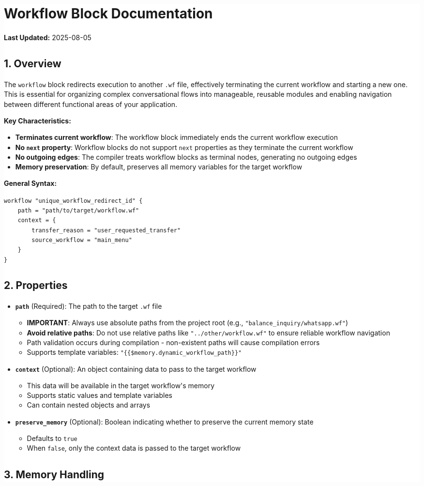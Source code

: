 # Workflow Block Documentation

**Last Updated:** 2025-08-05

## 1. Overview

The `workflow` block redirects execution to another `.wf` file, effectively terminating the current workflow and starting a new one. This is essential for organizing complex conversational flows into manageable, reusable modules and enabling navigation between different functional areas of your application.

**Key Characteristics:**
- **Terminates current workflow**: The workflow block immediately ends the current workflow execution
- **No `next` property**: Workflow blocks do not support `next` properties as they terminate the current workflow
- **No outgoing edges**: The compiler treats workflow blocks as terminal nodes, generating no outgoing edges
- **Memory preservation**: By default, preserves all memory variables for the target workflow

**General Syntax:**

```hcl
workflow "unique_workflow_redirect_id" {
    path = "path/to/target/workflow.wf"
    context = {
        transfer_reason = "user_requested_transfer"
        source_workflow = "main_menu"
    }
}
```

## 2. Properties

- **`path`** (Required): The path to the target `.wf` file
  - **IMPORTANT**: Always use absolute paths from the project root (e.g., `"balance_inquiry/whatsapp.wf"`)
  - **Avoid relative paths**: Do not use relative paths like `"../other/workflow.wf"` to ensure reliable workflow navigation
  - Path validation occurs during compilation - non-existent paths will cause compilation errors
  - Supports template variables: `"{{$memory.dynamic_workflow_path}}"`

- **`context`** (Optional): An object containing data to pass to the target workflow
  - This data will be available in the target workflow's memory
  - Supports static values and template variables
  - Can contain nested objects and arrays

- **`preserve_memory`** (Optional): Boolean indicating whether to preserve the current memory state
  - Defaults to `true`
  - When `false`, only the context data is passed to the target workflow

## 3. Memory Handling
